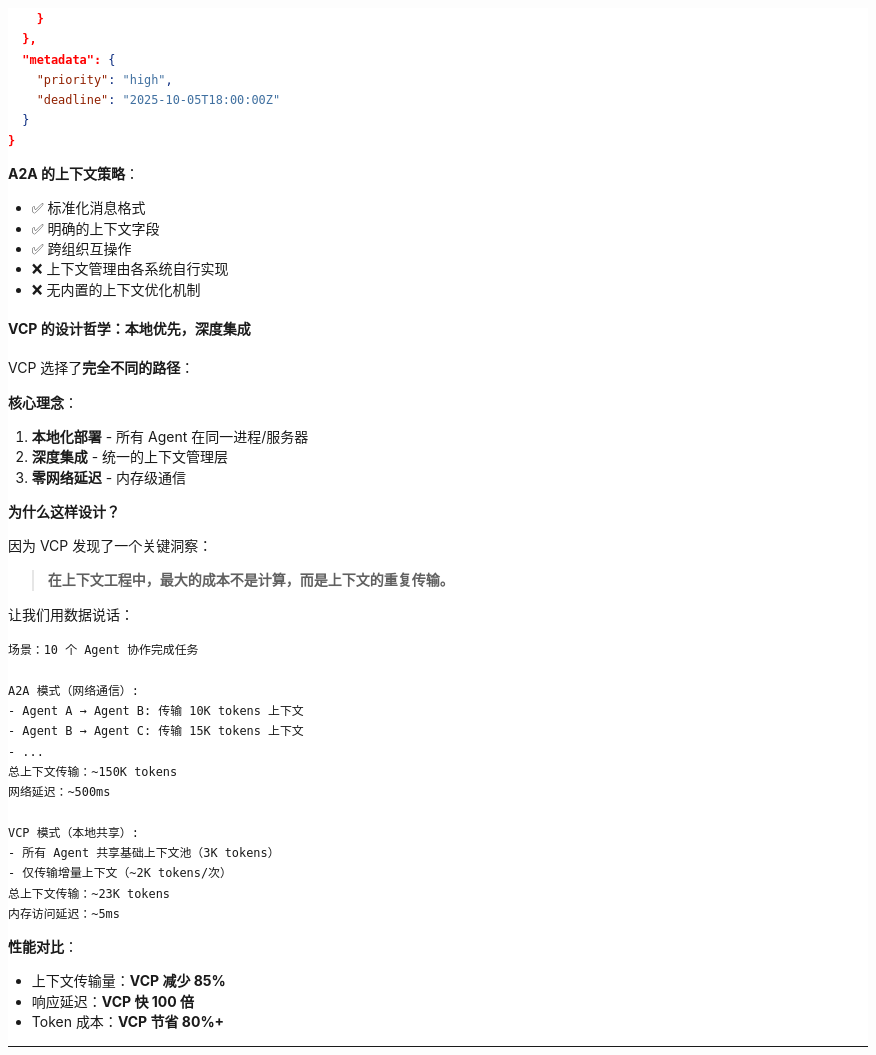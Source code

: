 ```json
    }
  },
  "metadata": {
    "priority": "high",
    "deadline": "2025-10-05T18:00:00Z"
  }
}
```

**A2A 的上下文策略**：
- ✅ 标准化消息格式
- ✅ 明确的上下文字段
- ✅ 跨组织互操作
- ❌ 上下文管理由各系统自行实现
- ❌ 无内置的上下文优化机制

#### VCP 的设计哲学：本地优先，深度集成

VCP 选择了**完全不同的路径**：

**核心理念**：
1. **本地化部署** - 所有 Agent 在同一进程/服务器
2. **深度集成** - 统一的上下文管理层
3. **零网络延迟** - 内存级通信

**为什么这样设计？**

因为 VCP 发现了一个关键洞察：

> **在上下文工程中，最大的成本不是计算，而是上下文的重复传输。**

让我们用数据说话：

```
场景：10 个 Agent 协作完成任务

A2A 模式（网络通信）:
- Agent A → Agent B: 传输 10K tokens 上下文
- Agent B → Agent C: 传输 15K tokens 上下文
- ...
总上下文传输：~150K tokens
网络延迟：~500ms

VCP 模式（本地共享）:
- 所有 Agent 共享基础上下文池（3K tokens）
- 仅传输增量上下文（~2K tokens/次）
总上下文传输：~23K tokens
内存访问延迟：~5ms
```

**性能对比**：
- 上下文传输量：**VCP 减少 85%**
- 响应延迟：**VCP 快 100 倍**
- Token 成本：**VCP 节省 80%+**

---